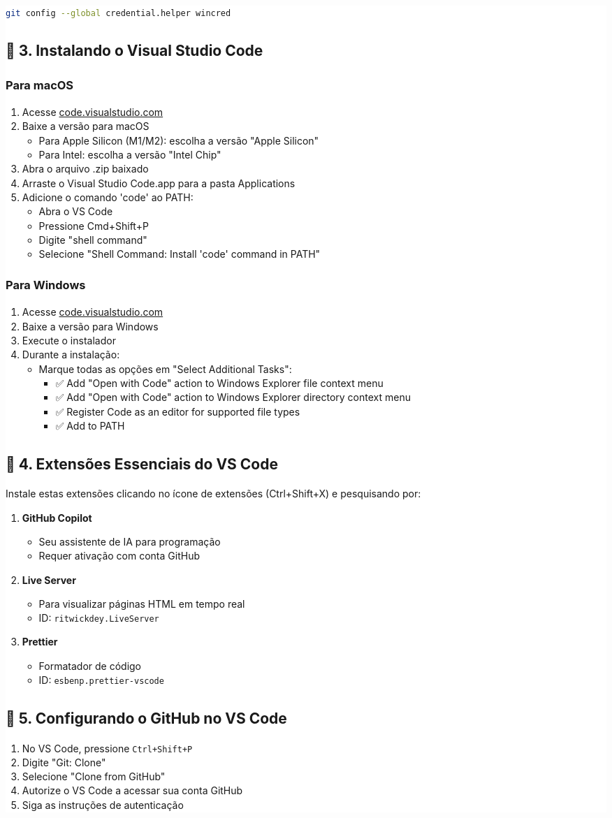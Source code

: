 ```bash
git config --global credential.helper wincred
```

## 🎨 3. Instalando o Visual Studio Code

### Para macOS
1. Acesse [code.visualstudio.com](https://code.visualstudio.com/)
2. Baixe a versão para macOS
   - Para Apple Silicon (M1/M2): escolha a versão "Apple Silicon"
   - Para Intel: escolha a versão "Intel Chip"
3. Abra o arquivo .zip baixado
4. Arraste o Visual Studio Code.app para a pasta Applications
5. Adicione o comando 'code' ao PATH:
   - Abra o VS Code
   - Pressione Cmd+Shift+P
   - Digite "shell command"
   - Selecione "Shell Command: Install 'code' command in PATH"

### Para Windows
1. Acesse [code.visualstudio.com](https://code.visualstudio.com/)
2. Baixe a versão para Windows
3. Execute o instalador
4. Durante a instalação:
   - Marque todas as opções em "Select Additional Tasks":
     - ✅ Add "Open with Code" action to Windows Explorer file context menu
     - ✅ Add "Open with Code" action to Windows Explorer directory context menu
     - ✅ Register Code as an editor for supported file types
     - ✅ Add to PATH

## 🔧 4. Extensões Essenciais do VS Code

Instale estas extensões clicando no ícone de extensões (Ctrl+Shift+X) e pesquisando por:

1. **GitHub Copilot**
   - Seu assistente de IA para programação
   - Requer ativação com conta GitHub

2. **Live Server**
   - Para visualizar páginas HTML em tempo real
   - ID: `ritwickdey.LiveServer`

3. **Prettier**
   - Formatador de código
   - ID: `esbenp.prettier-vscode`


## 🔄 5. Configurando o GitHub no VS Code

1. No VS Code, pressione `Ctrl+Shift+P`
2. Digite "Git: Clone"
3. Selecione "Clone from GitHub"
4. Autorize o VS Code a acessar sua conta GitHub
5. Siga as instruções de autenticação
